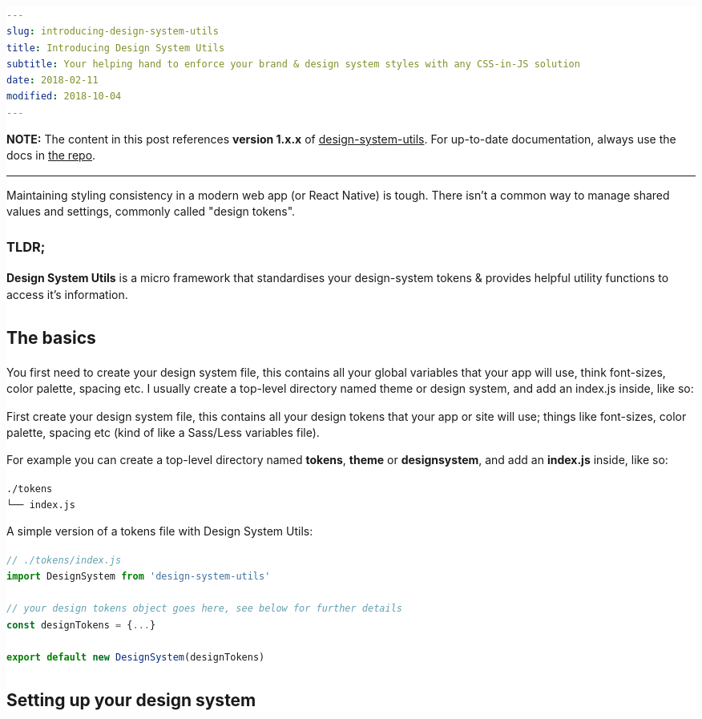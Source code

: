 ```yaml
---
slug: introducing-design-system-utils
title: Introducing Design System Utils
subtitle: Your helping hand to enforce your brand & design system styles with any CSS-in-JS solution
date: 2018-02-11
modified: 2018-10-04
---
```


**NOTE:** The content in this post references **version 1.x.x** of [design-system-utils](https://github.com/mrmartineau/design-system-utils). For up-to-date documentation, always use the docs in [the repo](https://github.com/mrmartineau/design-system-utils).

---

Maintaining styling consistency in a modern web app (or React Native) is tough. There isn’t a common way to manage shared values and settings, commonly called "design tokens".

### TLDR;

**Design System Utils** is a micro framework that standardises your design-system tokens & provides helpful utility functions to access it’s information.

## The basics

You first need to create your design system file, this contains all your global variables that your app will use, think font-sizes, color palette, spacing etc. I usually create a top-level directory named theme or design system, and add an index.js inside, like so:

First create your design system file, this contains all your design tokens that your app or site will use; things like font-sizes, color palette, spacing etc (kind of like a Sass/Less variables file).

For example you can create a top-level directory named **tokens**, **theme** or **designsystem**, and add an **index.js** inside, like so:

```
./tokens
└── index.js
```

A simple version of a tokens file with Design System Utils:

```js
// ./tokens/index.js
import DesignSystem from 'design-system-utils'

// your design tokens object goes here, see below for further details
const designTokens = {...}

export default new DesignSystem(designTokens)
```

## Setting up your design system
